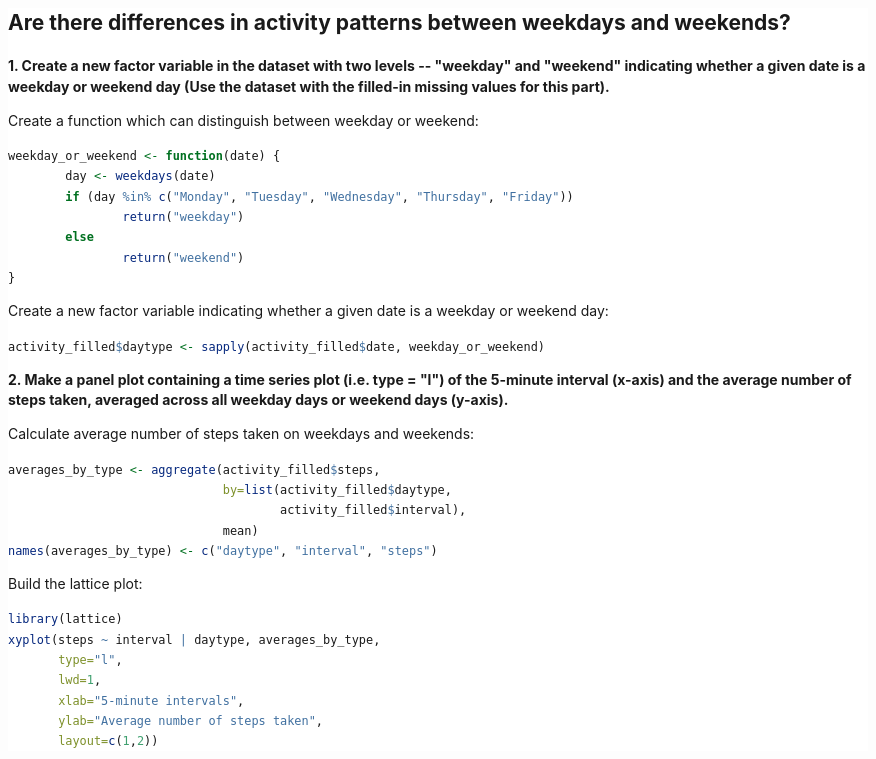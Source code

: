 ## Are there differences in activity patterns between weekdays and weekends?

**1. Create a new factor variable in the dataset with two levels -- "weekday" and "weekend" indicating whether a given date is a weekday or weekend day (Use the dataset with the filled-in missing values for this part).**

Create a function which can distinguish between weekday or weekend:

```r
weekday_or_weekend <- function(date) {
        day <- weekdays(date)
        if (day %in% c("Monday", "Tuesday", "Wednesday", "Thursday", "Friday")) 
                return("weekday") 
        else 
                return("weekend")
}
```

Create a new factor variable indicating whether a given date is a weekday or weekend day:

```r
activity_filled$daytype <- sapply(activity_filled$date, weekday_or_weekend)
```

**2. Make a panel plot containing a time series plot (i.e. type = "l") of the 5-minute interval (x-axis) and the average number of steps taken, averaged across all weekday days or weekend days (y-axis).**

Calculate average number of steps taken on weekdays and weekends:

```r
averages_by_type <- aggregate(activity_filled$steps,
                              by=list(activity_filled$daytype,
                                      activity_filled$interval),
                              mean)
names(averages_by_type) <- c("daytype", "interval", "steps")
```
Build the lattice plot:

```r
library(lattice)
xyplot(steps ~ interval | daytype, averages_by_type, 
       type="l", 
       lwd=1, 
       xlab="5-minute intervals", 
       ylab="Average number of steps taken", 
       layout=c(1,2))
```
